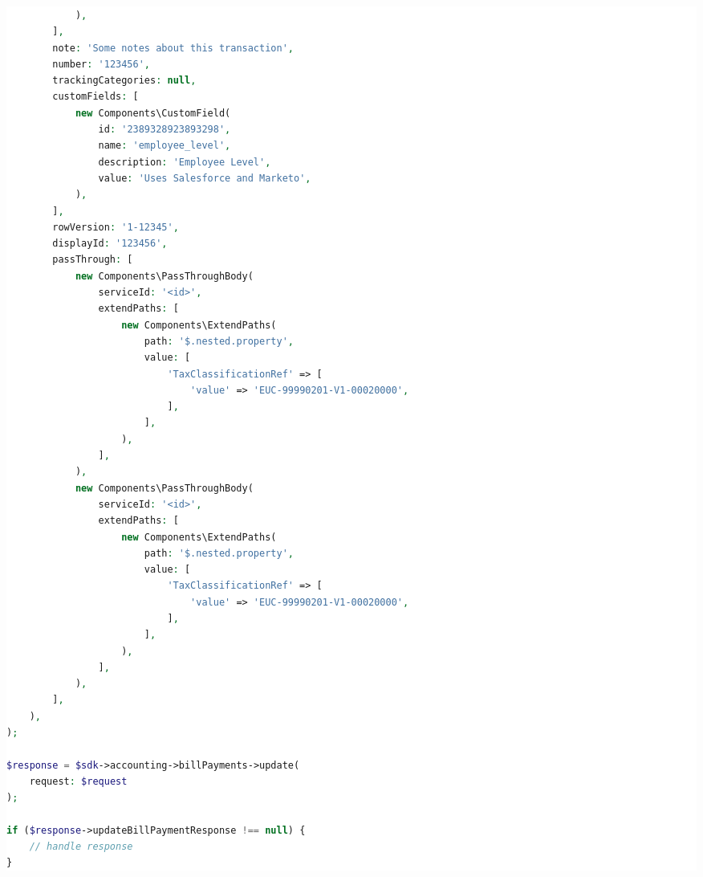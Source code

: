 ```php
            ),
        ],
        note: 'Some notes about this transaction',
        number: '123456',
        trackingCategories: null,
        customFields: [
            new Components\CustomField(
                id: '2389328923893298',
                name: 'employee_level',
                description: 'Employee Level',
                value: 'Uses Salesforce and Marketo',
            ),
        ],
        rowVersion: '1-12345',
        displayId: '123456',
        passThrough: [
            new Components\PassThroughBody(
                serviceId: '<id>',
                extendPaths: [
                    new Components\ExtendPaths(
                        path: '$.nested.property',
                        value: [
                            'TaxClassificationRef' => [
                                'value' => 'EUC-99990201-V1-00020000',
                            ],
                        ],
                    ),
                ],
            ),
            new Components\PassThroughBody(
                serviceId: '<id>',
                extendPaths: [
                    new Components\ExtendPaths(
                        path: '$.nested.property',
                        value: [
                            'TaxClassificationRef' => [
                                'value' => 'EUC-99990201-V1-00020000',
                            ],
                        ],
                    ),
                ],
            ),
        ],
    ),
);

$response = $sdk->accounting->billPayments->update(
    request: $request
);

if ($response->updateBillPaymentResponse !== null) {
    // handle response
}
```
